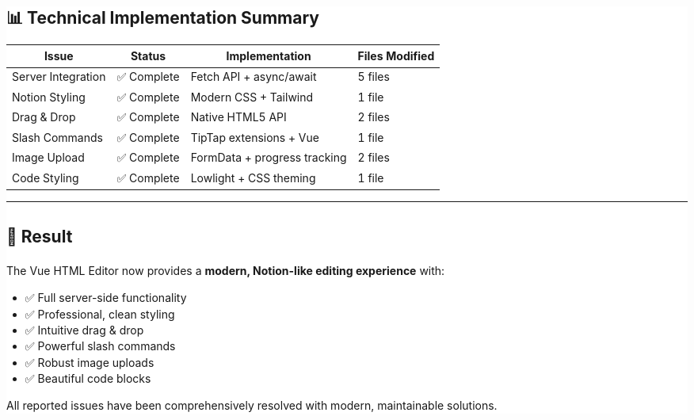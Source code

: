 
## 📊 Technical Implementation Summary

| Issue | Status | Implementation | Files Modified |
|-------|--------|---------------|----------------|
| Server Integration | ✅ Complete | Fetch API + async/await | 5 files |
| Notion Styling | ✅ Complete | Modern CSS + Tailwind | 1 file |
| Drag & Drop | ✅ Complete | Native HTML5 API | 2 files |
| Slash Commands | ✅ Complete | TipTap extensions + Vue | 1 file |
| Image Upload | ✅ Complete | FormData + progress tracking | 2 files |
| Code Styling | ✅ Complete | Lowlight + CSS theming | 1 file |

---

## 🎉 Result

The Vue HTML Editor now provides a **modern, Notion-like editing experience** with:
- ✅ Full server-side functionality
- ✅ Professional, clean styling
- ✅ Intuitive drag & drop
- ✅ Powerful slash commands
- ✅ Robust image uploads
- ✅ Beautiful code blocks

All reported issues have been comprehensively resolved with modern, maintainable solutions.